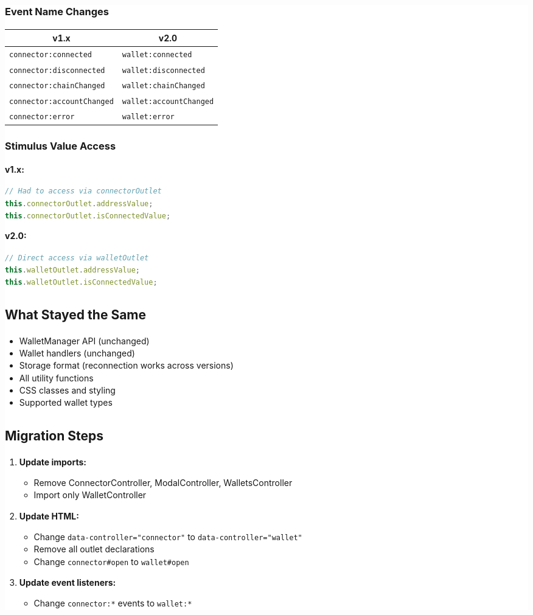 ### Event Name Changes

| v1.x                       | v2.0                    |
| -------------------------- | ----------------------- |
| `connector:connected`      | `wallet:connected`      |
| `connector:disconnected`   | `wallet:disconnected`   |
| `connector:chainChanged`   | `wallet:chainChanged`   |
| `connector:accountChanged` | `wallet:accountChanged` |
| `connector:error`          | `wallet:error`          |

### Stimulus Value Access

**v1.x:**

```javascript
// Had to access via connectorOutlet
this.connectorOutlet.addressValue;
this.connectorOutlet.isConnectedValue;
```

**v2.0:**

```javascript
// Direct access via walletOutlet
this.walletOutlet.addressValue;
this.walletOutlet.isConnectedValue;
```

## What Stayed the Same

- WalletManager API (unchanged)
- Wallet handlers (unchanged)
- Storage format (reconnection works across versions)
- All utility functions
- CSS classes and styling
- Supported wallet types

## Migration Steps

1. **Update imports:**
   - Remove ConnectorController, ModalController, WalletsController
   - Import only WalletController

2. **Update HTML:**
   - Change `data-controller="connector"` to `data-controller="wallet"`
   - Remove all outlet declarations
   - Change `connector#open` to `wallet#open`

3. **Update event listeners:**
   - Change `connector:*` events to `wallet:*`

